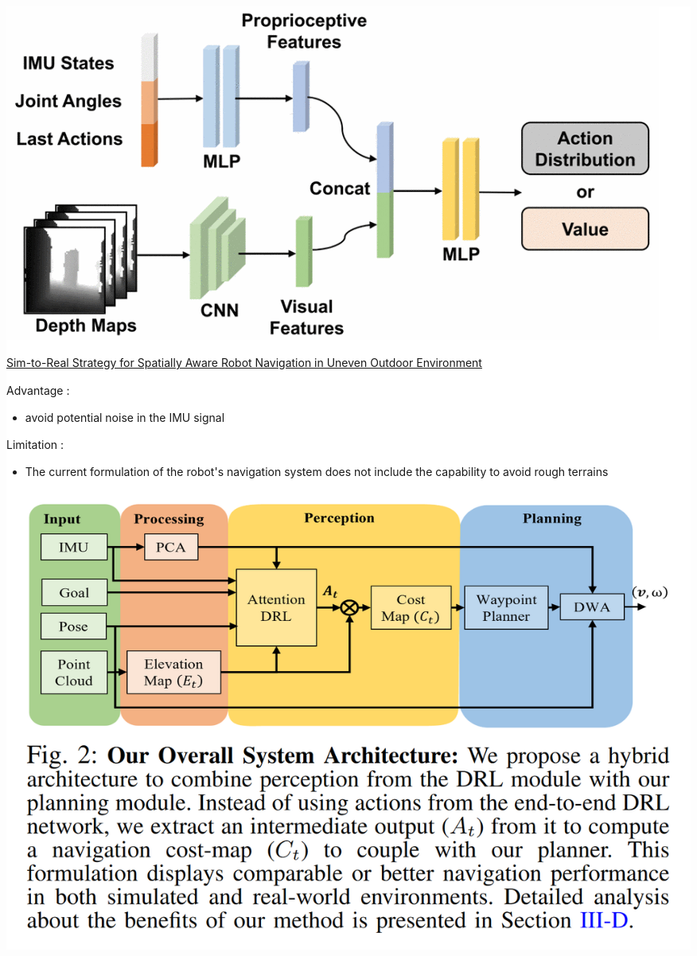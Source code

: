 ![9981072-fig-2-source-large](README.assets/9981072-fig-2-source-large.gif)



[Sim-to-Real Strategy for Spatially Aware Robot Navigation in Uneven Outdoor Environment](https://arxiv.org/pdf/2205.09194.pdf)

Advantage :

- avoid potential noise in the IMU signal

Limitation : 

- The current formulation of the robot's navigation system does not include the capability to avoid rough terrains

![image-20231125170008642](README.assets/image-20231125170008642.png)